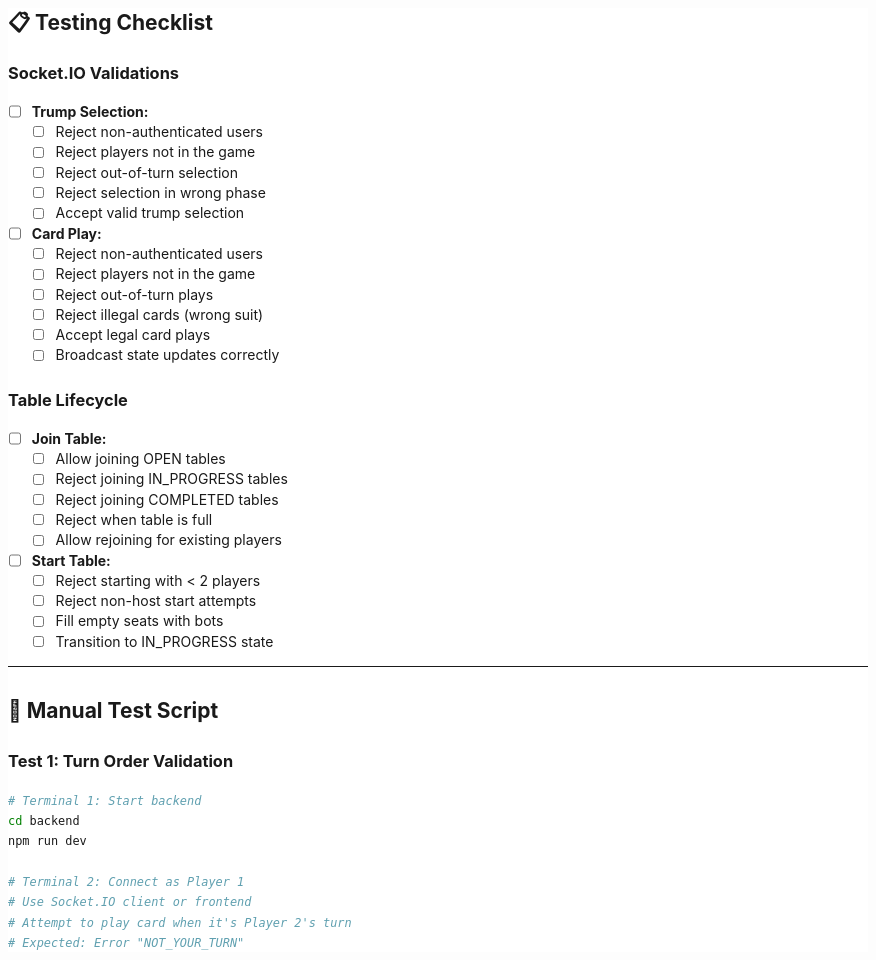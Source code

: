 
## 📋 Testing Checklist

### Socket.IO Validations

- [ ] **Trump Selection:**
  - [ ] Reject non-authenticated users
  - [ ] Reject players not in the game
  - [ ] Reject out-of-turn selection
  - [ ] Reject selection in wrong phase
  - [ ] Accept valid trump selection

- [ ] **Card Play:**
  - [ ] Reject non-authenticated users
  - [ ] Reject players not in the game
  - [ ] Reject out-of-turn plays
  - [ ] Reject illegal cards (wrong suit)
  - [ ] Accept legal card plays
  - [ ] Broadcast state updates correctly

### Table Lifecycle

- [ ] **Join Table:**
  - [ ] Allow joining OPEN tables
  - [ ] Reject joining IN_PROGRESS tables
  - [ ] Reject joining COMPLETED tables
  - [ ] Reject when table is full
  - [ ] Allow rejoining for existing players

- [ ] **Start Table:**
  - [ ] Reject starting with < 2 players
  - [ ] Reject non-host start attempts
  - [ ] Fill empty seats with bots
  - [ ] Transition to IN_PROGRESS state

---

## 🧪 Manual Test Script

### Test 1: Turn Order Validation

```bash
# Terminal 1: Start backend
cd backend
npm run dev

# Terminal 2: Connect as Player 1
# Use Socket.IO client or frontend
# Attempt to play card when it's Player 2's turn
# Expected: Error "NOT_YOUR_TURN"
```
